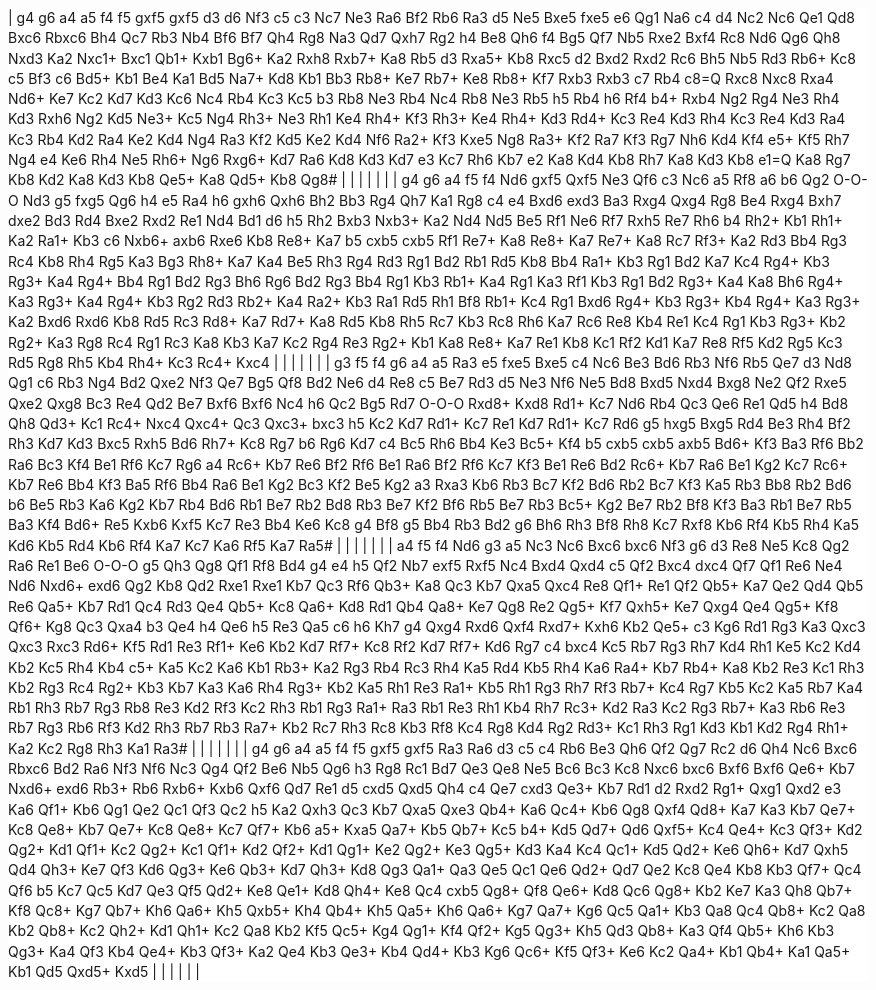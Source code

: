 | g4 g6 a4 a5 f4 f5 gxf5 gxf5 d3 d6 Nf3 c5 c3 Nc7 Ne3 Ra6 Bf2 Rb6 Ra3 d5 Ne5 Bxe5 fxe5 e6 Qg1 Na6 c4 d4 Nc2 Nc6 Qe1 Qd8 Bxc6 Rbxc6 Bh4 Qc7 Rb3 Nb4 Bf6 Bf7 Qh4 Rg8 Na3 Qd7 Qxh7 Rg2 h4 Be8 Qh6 f4 Bg5 Qf7 Nb5 Rxe2 Bxf4 Rc8 Nd6 Qg6 Qh8 Nxd3 Ka2 Nxc1+ Bxc1 Qb1+ Kxb1 Bg6+ Ka2 Rxh8 Rxb7+ Ka8 Rb5 d3 Rxa5+ Kb8 Rxc5 d2 Bxd2 Rxd2 Rc6 Bh5 Nb5 Rd3 Rb6+ Kc8 c5 Bf3 c6 Bd5+ Kb1 Be4 Ka1 Bd5 Na7+ Kd8 Kb1 Bb3 Rb8+ Ke7 Rb7+ Ke8 Rb8+ Kf7 Rxb3 Rxb3 c7 Rb4 c8=Q Rxc8 Nxc8 Rxa4 Nd6+ Ke7 Kc2 Kd7 Kd3 Kc6 Nc4 Rb4 Kc3 Kc5 b3 Rb8 Ne3 Rb4 Nc4 Rb8 Ne3 Rb5 h5 Rb4 h6 Rf4 b4+ Rxb4 Ng2 Rg4 Ne3 Rh4 Kd3 Rxh6 Ng2 Kd5 Ne3+ Kc5 Ng4 Rh3+ Ne3 Rh1 Ke4 Rh4+ Kf3 Rh3+ Ke4 Rh4+ Kd3 Rd4+ Kc3 Re4 Kd3 Rh4 Kc3 Re4 Kd3 Ra4 Kc3 Rb4 Kd2 Ra4 Ke2 Kd4 Ng4 Ra3 Kf2 Kd5 Ke2 Kd4 Nf6 Ra2+ Kf3 Kxe5 Ng8 Ra3+ Kf2 Ra7 Kf3 Rg7 Nh6 Kd4 Kf4 e5+ Kf5 Rh7 Ng4 e4 Ke6 Rh4 Ne5 Rh6+ Ng6 Rxg6+ Kd7 Ra6 Kd8 Kd3 Kd7 e3 Kc7 Rh6 Kb7 e2 Ka8 Kd4 Kb8 Rh7 Ka8 Kd3 Kb8 e1=Q Ka8 Rg7 Kb8 Kd2 Ka8 Kd3 Kb8 Qe5+ Ka8 Qd5+ Kb8 Qg8# |  |  |  |  |  |
| g4 g6 a4 f5 f4 Nd6 gxf5 Qxf5 Ne3 Qf6 c3 Nc6 a5 Rf8 a6 b6 Qg2 O-O-O Nd3 g5 fxg5 Qg6 h4 e5 Ra4 h6 gxh6 Qxh6 Bh2 Bb3 Rg4 Qh7 Ka1 Rg8 c4 e4 Bxd6 exd3 Ba3 Rxg4 Qxg4 Rg8 Be4 Rxg4 Bxh7 dxe2 Bd3 Rd4 Bxe2 Rxd2 Re1 Nd4 Bd1 d6 h5 Rh2 Bxb3 Nxb3+ Ka2 Nd4 Nd5 Be5 Rf1 Ne6 Rf7 Rxh5 Re7 Rh6 b4 Rh2+ Kb1 Rh1+ Ka2 Ra1+ Kb3 c6 Nxb6+ axb6 Rxe6 Kb8 Re8+ Ka7 b5 cxb5 cxb5 Rf1 Re7+ Ka8 Re8+ Ka7 Re7+ Ka8 Rc7 Rf3+ Ka2 Rd3 Bb4 Rg3 Rc4 Kb8 Rh4 Rg5 Ka3 Bg3 Rh8+ Ka7 Ka4 Be5 Rh3 Rg4 Rd3 Rg1 Bd2 Rb1 Rd5 Kb8 Bb4 Ra1+ Kb3 Rg1 Bd2 Ka7 Kc4 Rg4+ Kb3 Rg3+ Ka4 Rg4+ Bb4 Rg1 Bd2 Rg3 Bh6 Rg6 Bd2 Rg3 Bb4 Rg1 Kb3 Rb1+ Ka4 Rg1 Ka3 Rf1 Kb3 Rg1 Bd2 Rg3+ Ka4 Ka8 Bh6 Rg4+ Ka3 Rg3+ Ka4 Rg4+ Kb3 Rg2 Rd3 Rb2+ Ka4 Ra2+ Kb3 Ra1 Rd5 Rh1 Bf8 Rb1+ Kc4 Rg1 Bxd6 Rg4+ Kb3 Rg3+ Kb4 Rg4+ Ka3 Rg3+ Ka2 Bxd6 Rxd6 Kb8 Rd5 Rc3 Rd8+ Ka7 Rd7+ Ka8 Rd5 Kb8 Rh5 Rc7 Kb3 Rc8 Rh6 Ka7 Rc6 Re8 Kb4 Re1 Kc4 Rg1 Kb3 Rg3+ Kb2 Rg2+ Ka3 Rg8 Rc4 Rg1 Rc3 Ka8 Kb3 Ka7 Kc2 Rg4 Re3 Rg2+ Kb1 Ka8 Re8+ Ka7 Re1 Kb8 Kc1 Rf2 Kd1 Ka7 Re8 Rf5 Kd2 Rg5 Kc3 Rd5 Rg8 Rh5 Kb4 Rh4+ Kc3 Rc4+ Kxc4 |  |  |  |  |  |
| g3 f5 f4 g6 a4 a5 Ra3 e5 fxe5 Bxe5 c4 Nc6 Be3 Bd6 Rb3 Nf6 Rb5 Qe7 d3 Nd8 Qg1 c6 Rb3 Ng4 Bd2 Qxe2 Nf3 Qe7 Bg5 Qf8 Bd2 Ne6 d4 Re8 c5 Be7 Rd3 d5 Ne3 Nf6 Ne5 Bd8 Bxd5 Nxd4 Bxg8 Ne2 Qf2 Rxe5 Qxe2 Qxg8 Bc3 Re4 Qd2 Be7 Bxf6 Bxf6 Nc4 h6 Qc2 Bg5 Rd7 O-O-O Rxd8+ Kxd8 Rd1+ Kc7 Nd6 Rb4 Qc3 Qe6 Re1 Qd5 h4 Bd8 Qh8 Qd3+ Kc1 Rc4+ Nxc4 Qxc4+ Qc3 Qxc3+ bxc3 h5 Kc2 Kd7 Rd1+ Kc7 Re1 Kd7 Rd1+ Kc7 Rd6 g5 hxg5 Bxg5 Rd4 Be3 Rh4 Bf2 Rh3 Kd7 Kd3 Bxc5 Rxh5 Bd6 Rh7+ Kc8 Rg7 b6 Rg6 Kd7 c4 Bc5 Rh6 Bb4 Ke3 Bc5+ Kf4 b5 cxb5 cxb5 axb5 Bd6+ Kf3 Ba3 Rf6 Bb2 Ra6 Bc3 Kf4 Be1 Rf6 Kc7 Rg6 a4 Rc6+ Kb7 Re6 Bf2 Rf6 Be1 Ra6 Bf2 Rf6 Kc7 Kf3 Be1 Re6 Bd2 Rc6+ Kb7 Ra6 Be1 Kg2 Kc7 Rc6+ Kb7 Re6 Bb4 Kf3 Ba5 Rf6 Bb4 Ra6 Be1 Kg2 Bc3 Kf2 Be5 Kg2 a3 Rxa3 Kb6 Rb3 Bc7 Kf2 Bd6 Rb2 Bc7 Kf3 Ka5 Rb3 Bb8 Rb2 Bd6 b6 Be5 Rb3 Ka6 Kg2 Kb7 Rb4 Bd6 Rb1 Be7 Rb2 Bd8 Rb3 Be7 Kf2 Bf6 Rb5 Be7 Rb3 Bc5+ Kg2 Be7 Rb2 Bf8 Kf3 Ba3 Rb1 Be7 Rb5 Ba3 Kf4 Bd6+ Re5 Kxb6 Kxf5 Kc7 Re3 Bb4 Ke6 Kc8 g4 Bf8 g5 Bb4 Rb3 Bd2 g6 Bh6 Rh3 Bf8 Rh8 Kc7 Rxf8 Kb6 Rf4 Kb5 Rh4 Ka5 Kd6 Kb5 Rd4 Kb6 Rf4 Ka7 Kc7 Ka6 Rf5 Ka7 Ra5# |  |  |  |  |  |
| a4 f5 f4 Nd6 g3 a5 Nc3 Nc6 Bxc6 bxc6 Nf3 g6 d3 Re8 Ne5 Kc8 Qg2 Ra6 Re1 Be6 O-O-O g5 Qh3 Qg8 Qf1 Rf8 Bd4 g4 e4 h5 Qf2 Nb7 exf5 Rxf5 Nc4 Bxd4 Qxd4 c5 Qf2 Bxc4 dxc4 Qf7 Qf1 Re6 Ne4 Nd6 Nxd6+ exd6 Qg2 Kb8 Qd2 Rxe1 Rxe1 Kb7 Qc3 Rf6 Qb3+ Ka8 Qc3 Kb7 Qxa5 Qxc4 Re8 Qf1+ Re1 Qf2 Qb5+ Ka7 Qe2 Qd4 Qb5 Re6 Qa5+ Kb7 Rd1 Qc4 Rd3 Qe4 Qb5+ Kc8 Qa6+ Kd8 Rd1 Qb4 Qa8+ Ke7 Qg8 Re2 Qg5+ Kf7 Qxh5+ Ke7 Qxg4 Qe4 Qg5+ Kf8 Qf6+ Kg8 Qc3 Qxa4 b3 Qe4 h4 Qe6 h5 Re3 Qa5 c6 h6 Kh7 g4 Qxg4 Rxd6 Qxf4 Rxd7+ Kxh6 Kb2 Qe5+ c3 Kg6 Rd1 Rg3 Ka3 Qxc3 Qxc3 Rxc3 Rd6+ Kf5 Rd1 Re3 Rf1+ Ke6 Kb2 Kd7 Rf7+ Kc8 Rf2 Kd7 Rf7+ Kd6 Rg7 c4 bxc4 Kc5 Rb7 Rg3 Rh7 Kd4 Rh1 Ke5 Kc2 Kd4 Kb2 Kc5 Rh4 Kb4 c5+ Ka5 Kc2 Ka6 Kb1 Rb3+ Ka2 Rg3 Rb4 Rc3 Rh4 Ka5 Rd4 Kb5 Rh4 Ka6 Ra4+ Kb7 Rb4+ Ka8 Kb2 Re3 Kc1 Rh3 Kb2 Rg3 Rc4 Rg2+ Kb3 Kb7 Ka3 Ka6 Rh4 Rg3+ Kb2 Ka5 Rh1 Re3 Ra1+ Kb5 Rh1 Rg3 Rh7 Rf3 Rb7+ Kc4 Rg7 Kb5 Kc2 Ka5 Rb7 Ka4 Rb1 Rh3 Rb7 Rg3 Rb8 Re3 Kd2 Rf3 Kc2 Rh3 Rb1 Rg3 Ra1+ Ra3 Rb1 Re3 Rh1 Kb4 Rh7 Rc3+ Kd2 Ra3 Kc2 Rg3 Rb7+ Ka3 Rb6 Re3 Rb7 Rg3 Rb6 Rf3 Kd2 Rh3 Rb7 Rb3 Ra7+ Kb2 Rc7 Rh3 Rc8 Kb3 Rf8 Kc4 Rg8 Kd4 Rg2 Rd3+ Kc1 Rh3 Rg1 Kd3 Kb1 Kd2 Rg4 Rh1+ Ka2 Kc2 Rg8 Rh3 Ka1 Ra3# |  |  |  |  |  |
| g4 g6 a4 a5 f4 f5 gxf5 gxf5 Ra3 Ra6 d3 c5 c4 Rb6 Be3 Qh6 Qf2 Qg7 Rc2 d6 Qh4 Nc6 Bxc6 Rbxc6 Bd2 Ra6 Nf3 Nf6 Nc3 Qg4 Qf2 Be6 Nb5 Qg6 h3 Rg8 Rc1 Bd7 Qe3 Qe8 Ne5 Bc6 Bc3 Kc8 Nxc6 bxc6 Bxf6 Bxf6 Qe6+ Kb7 Nxd6+ exd6 Rb3+ Rb6 Rxb6+ Kxb6 Qxf6 Qd7 Re1 d5 cxd5 Qxd5 Qh4 c4 Qe7 cxd3 Qe3+ Kb7 Rd1 d2 Rxd2 Rg1+ Qxg1 Qxd2 e3 Ka6 Qf1+ Kb6 Qg1 Qe2 Qc1 Qf3 Qc2 h5 Ka2 Qxh3 Qc3 Kb7 Qxa5 Qxe3 Qb4+ Ka6 Qc4+ Kb6 Qg8 Qxf4 Qd8+ Ka7 Ka3 Kb7 Qe7+ Kc8 Qe8+ Kb7 Qe7+ Kc8 Qe8+ Kc7 Qf7+ Kb6 a5+ Kxa5 Qa7+ Kb5 Qb7+ Kc5 b4+ Kd5 Qd7+ Qd6 Qxf5+ Kc4 Qe4+ Kc3 Qf3+ Kd2 Qg2+ Kd1 Qf1+ Kc2 Qg2+ Kc1 Qf1+ Kd2 Qf2+ Kd1 Qg1+ Ke2 Qg2+ Ke3 Qg5+ Kd3 Ka4 Kc4 Qc1+ Kd5 Qd2+ Ke6 Qh6+ Kd7 Qxh5 Qd4 Qh3+ Ke7 Qf3 Kd6 Qg3+ Ke6 Qb3+ Kd7 Qh3+ Kd8 Qg3 Qa1+ Qa3 Qe5 Qc1 Qe6 Qd2+ Qd7 Qe2 Kc8 Qe4 Kb8 Kb3 Qf7+ Qc4 Qf6 b5 Kc7 Qc5 Kd7 Qe3 Qf5 Qd2+ Ke8 Qe1+ Kd8 Qh4+ Ke8 Qc4 cxb5 Qg8+ Qf8 Qe6+ Kd8 Qc6 Qg8+ Kb2 Ke7 Ka3 Qh8 Qb7+ Kf8 Qc8+ Kg7 Qb7+ Kh6 Qa6+ Kh5 Qxb5+ Kh4 Qb4+ Kh5 Qa5+ Kh6 Qa6+ Kg7 Qa7+ Kg6 Qc5 Qa1+ Kb3 Qa8 Qc4 Qb8+ Kc2 Qa8 Kb2 Qb8+ Kc2 Qh2+ Kd1 Qh1+ Kc2 Qa8 Kb2 Kf5 Qc5+ Kg4 Qg1+ Kf4 Qf2+ Kg5 Qg3+ Kh5 Qd3 Qb8+ Ka3 Qf4 Qb5+ Kh6 Kb3 Qg3+ Ka4 Qf3 Kb4 Qe4+ Kb3 Qf3+ Ka2 Qe4 Kb3 Qe3+ Kb4 Qd4+ Kb3 Kg6 Qc6+ Kf5 Qf3+ Ke6 Kc2 Qa4+ Kb1 Qb4+ Ka1 Qa5+ Kb1 Qd5 Qxd5+ Kxd5 |  |  |  |  |  |